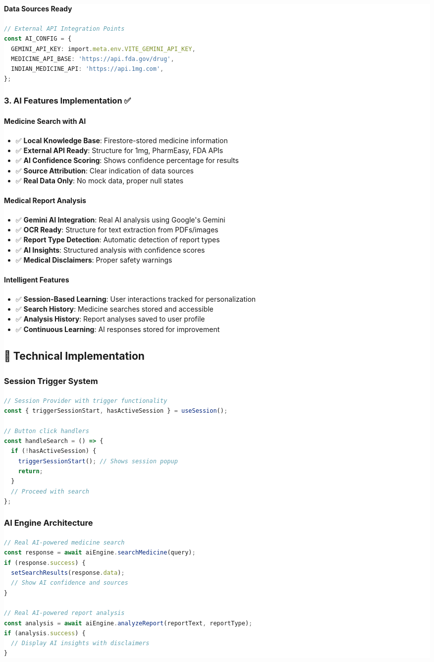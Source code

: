 #### **Data Sources Ready**
```typescript
// External API Integration Points
const AI_CONFIG = {
  GEMINI_API_KEY: import.meta.env.VITE_GEMINI_API_KEY,
  MEDICINE_API_BASE: 'https://api.fda.gov/drug',
  INDIAN_MEDICINE_API: 'https://api.1mg.com',
};
```

### 3. **AI Features Implementation** ✅

#### **Medicine Search with AI**
- ✅ **Local Knowledge Base**: Firestore-stored medicine information
- ✅ **External API Ready**: Structure for 1mg, PharmEasy, FDA APIs
- ✅ **AI Confidence Scoring**: Shows confidence percentage for results
- ✅ **Source Attribution**: Clear indication of data sources
- ✅ **Real Data Only**: No mock data, proper null states

#### **Medical Report Analysis**
- ✅ **Gemini AI Integration**: Real AI analysis using Google's Gemini
- ✅ **OCR Ready**: Structure for text extraction from PDFs/images
- ✅ **Report Type Detection**: Automatic detection of report types
- ✅ **AI Insights**: Structured analysis with confidence scores
- ✅ **Medical Disclaimers**: Proper safety warnings

#### **Intelligent Features**
- ✅ **Session-Based Learning**: User interactions tracked for personalization
- ✅ **Search History**: Medicine searches stored and accessible
- ✅ **Analysis History**: Report analyses saved to user profile
- ✅ **Continuous Learning**: AI responses stored for improvement

## 🔧 **Technical Implementation**

### **Session Trigger System**
```typescript
// Session Provider with trigger functionality
const { triggerSessionStart, hasActiveSession } = useSession();

// Button click handlers
const handleSearch = () => {
  if (!hasActiveSession) {
    triggerSessionStart(); // Shows session popup
    return;
  }
  // Proceed with search
};
```

### **AI Engine Architecture**
```typescript
// Real AI-powered medicine search
const response = await aiEngine.searchMedicine(query);
if (response.success) {
  setSearchResults(response.data);
  // Show AI confidence and sources
}

// Real AI-powered report analysis
const analysis = await aiEngine.analyzeReport(reportText, reportType);
if (analysis.success) {
  // Display AI insights with disclaimers
}
```